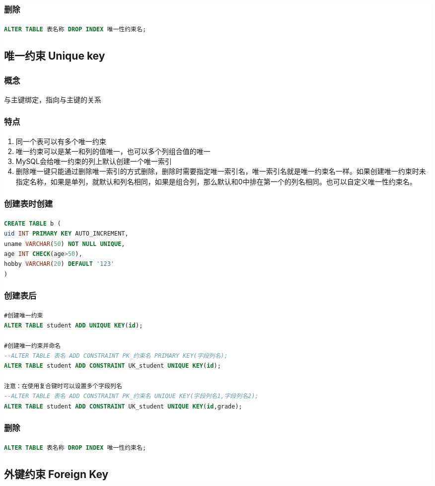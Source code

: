 ### 删除

```sql
ALTER TABLE 表名称 DROP INDEX 唯一性约束名;
```

## 唯一约束 Unique key

### 概念

与主键绑定，指向与主键的关系

### 特点

1.  同一个表可以有多个唯一约束
2.  唯一约束可以是某一和列的值唯一，也可以多个列组合值的唯一
3.  MySQL会给唯一约束的列上默认创建一个唯一索引
4.  删除唯一键只能通过删除唯一索引的方式删除，删除时需要指定唯一索引名，唯一索引名就是唯一约束名一样。如果创建唯一约束时未指定名称，如果是单列，就默认和列名相同，如果是组合列，那么默认和0中排在第一个的列名相同。也可以自定义唯一性约束名。

### 创建表时创建

```sql
CREATE TABLE b (
uid INT PRIMARY KEY AUTO_INCREMENT,
uname VARCHAR(50) NOT NULL UNIQUE,
age INT CHECK(age>50),
hobby VARCHAR(20) DEFAULT '123'
)
```

### 创建表后

```sql
#创建唯一约束
ALTER TABLE student ADD UNIQUE KEY(id);

#创建唯一约束并命名
--ALTER TABLE 表名 ADD CONSTRAINT PK_约束名 PRIMARY KEY(字段列名);
ALTER TABLE student ADD CONSTRAINT UK_student UNIQUE KEY(id);

注意：在使用复合键时可以设置多个字段列名
--ALTER TABLE 表名 ADD CONSTRAINT PK_约束名 UNIQUE KEY(字段列名1,字段列名2);
ALTER TABLE student ADD CONSTRAINT UK_student UNIQUE KEY(id,grade);
```

### 删除

```sql
ALTER TABLE 表名称 DROP INDEX 唯一性约束名;
```

## 外键约束 Foreign Key
